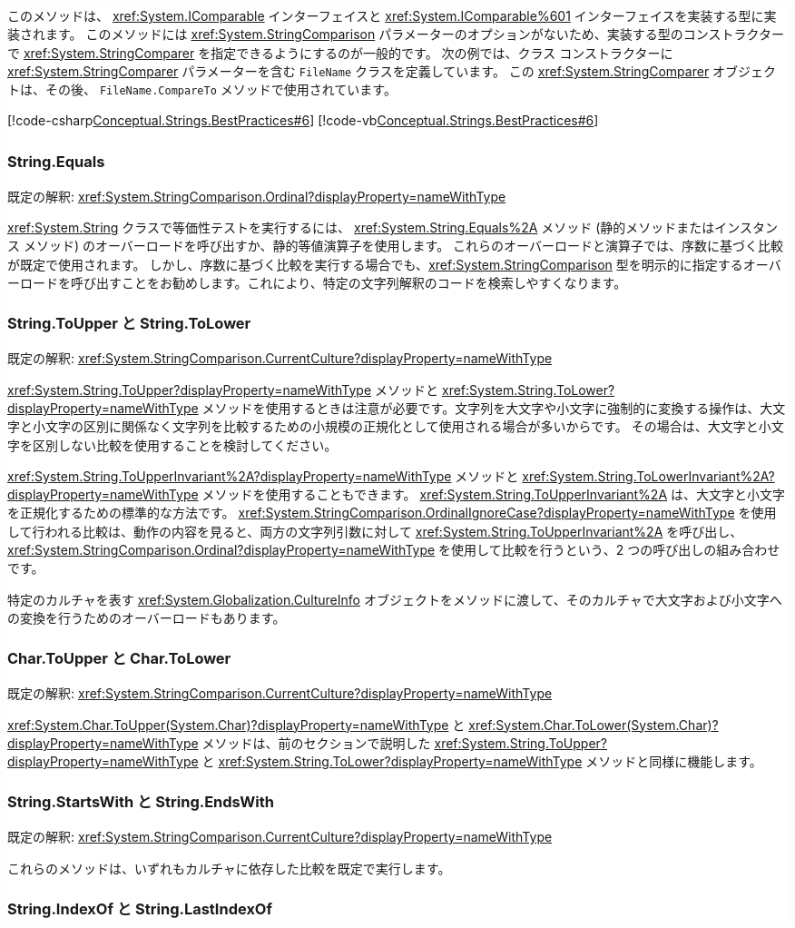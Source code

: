 このメソッドは、 <xref:System.IComparable> インターフェイスと <xref:System.IComparable%601> インターフェイスを実装する型に実装されます。 このメソッドには <xref:System.StringComparison> パラメーターのオプションがないため、実装する型のコンストラクターで <xref:System.StringComparer> を指定できるようにするのが一般的です。 次の例では、クラス コンストラクターに <xref:System.StringComparer> パラメーターを含む `FileName` クラスを定義しています。 この <xref:System.StringComparer> オブジェクトは、その後、 `FileName.CompareTo` メソッドで使用されています。

[!code-csharp[Conceptual.Strings.BestPractices#6](~/samples/snippets/csharp/VS_Snippets_CLR/conceptual.strings.bestpractices/cs/api1.cs#6)]
[!code-vb[Conceptual.Strings.BestPractices#6](~/samples/snippets/visualbasic/VS_Snippets_CLR/conceptual.strings.bestpractices/vb/api1.vb#6)]

### <a name="stringequals"></a>String.Equals

既定の解釈: <xref:System.StringComparison.Ordinal?displayProperty=nameWithType>

<xref:System.String> クラスで等価性テストを実行するには、 <xref:System.String.Equals%2A> メソッド (静的メソッドまたはインスタンス メソッド) のオーバーロードを呼び出すか、静的等値演算子を使用します。 これらのオーバーロードと演算子では、序数に基づく比較が既定で使用されます。 しかし、序数に基づく比較を実行する場合でも、<xref:System.StringComparison> 型を明示的に指定するオーバーロードを呼び出すことをお勧めします。これにより、特定の文字列解釈のコードを検索しやすくなります。

### <a name="stringtoupper-and-stringtolower"></a>String.ToUpper と String.ToLower

既定の解釈: <xref:System.StringComparison.CurrentCulture?displayProperty=nameWithType>

<xref:System.String.ToUpper?displayProperty=nameWithType> メソッドと <xref:System.String.ToLower?displayProperty=nameWithType> メソッドを使用するときは注意が必要です。文字列を大文字や小文字に強制的に変換する操作は、大文字と小文字の区別に関係なく文字列を比較するための小規模の正規化として使用される場合が多いからです。 その場合は、大文字と小文字を区別しない比較を使用することを検討してください。

<xref:System.String.ToUpperInvariant%2A?displayProperty=nameWithType> メソッドと <xref:System.String.ToLowerInvariant%2A?displayProperty=nameWithType> メソッドを使用することもできます。 <xref:System.String.ToUpperInvariant%2A> は、大文字と小文字を正規化するための標準的な方法です。 <xref:System.StringComparison.OrdinalIgnoreCase?displayProperty=nameWithType> を使用して行われる比較は、動作の内容を見ると、両方の文字列引数に対して <xref:System.String.ToUpperInvariant%2A> を呼び出し、<xref:System.StringComparison.Ordinal?displayProperty=nameWithType> を使用して比較を行うという、2 つの呼び出しの組み合わせです。

特定のカルチャを表す <xref:System.Globalization.CultureInfo> オブジェクトをメソッドに渡して、そのカルチャで大文字および小文字への変換を行うためのオーバーロードもあります。

### <a name="chartoupper-and-chartolower"></a>Char.ToUpper と Char.ToLower

既定の解釈: <xref:System.StringComparison.CurrentCulture?displayProperty=nameWithType>

<xref:System.Char.ToUpper(System.Char)?displayProperty=nameWithType> と <xref:System.Char.ToLower(System.Char)?displayProperty=nameWithType> メソッドは、前のセクションで説明した <xref:System.String.ToUpper?displayProperty=nameWithType> と <xref:System.String.ToLower?displayProperty=nameWithType> メソッドと同様に機能します。

### <a name="stringstartswith-and-stringendswith"></a>String.StartsWith と String.EndsWith

既定の解釈: <xref:System.StringComparison.CurrentCulture?displayProperty=nameWithType>

これらのメソッドは、いずれもカルチャに依存した比較を既定で実行します。

### <a name="stringindexof-and-stringlastindexof"></a>String.IndexOf と String.LastIndexOf
